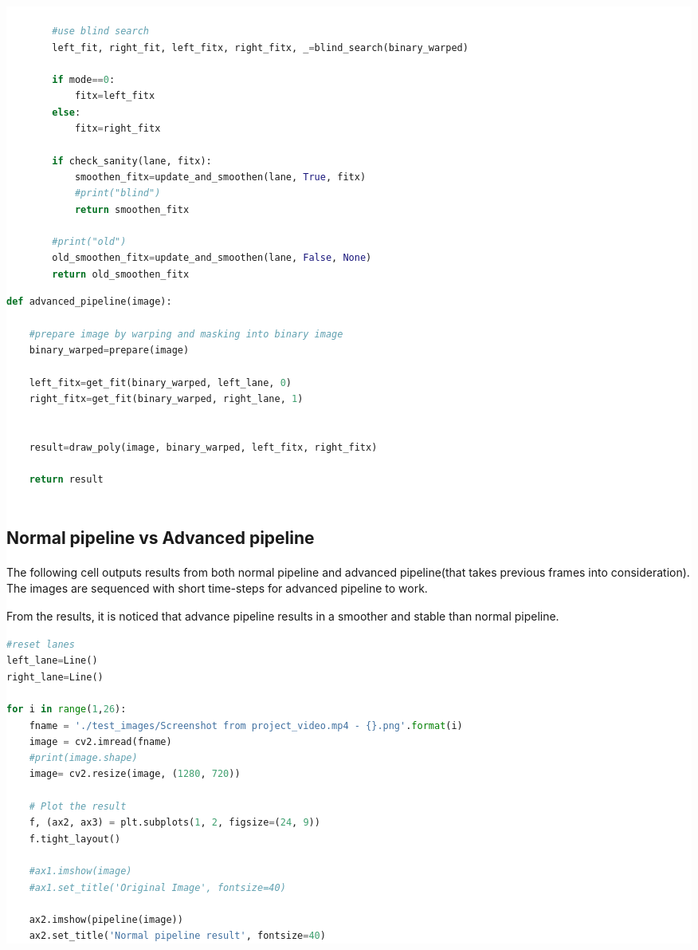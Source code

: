 ```python
        
        #use blind search 
        left_fit, right_fit, left_fitx, right_fitx, _=blind_search(binary_warped)
        
        if mode==0:
            fitx=left_fitx
        else:
            fitx=right_fitx
            
        if check_sanity(lane, fitx):
            smoothen_fitx=update_and_smoothen(lane, True, fitx)
            #print("blind")
            return smoothen_fitx
        
        #print("old")
        old_smoothen_fitx=update_and_smoothen(lane, False, None)
        return old_smoothen_fitx  
```


```python
def advanced_pipeline(image):
    
    #prepare image by warping and masking into binary image
    binary_warped=prepare(image)
    
    left_fitx=get_fit(binary_warped, left_lane, 0)
    right_fitx=get_fit(binary_warped, right_lane, 1)
    
    
    result=draw_poly(image, binary_warped, left_fitx, right_fitx)
    
    return result
    
```

## Normal pipeline vs Advanced pipeline

The following cell outputs results from both normal pipeline and advanced pipeline(that takes previous frames into consideration). The images are sequenced with short time-steps for advanced pipeline to work. 

From the results, it is noticed that advance pipeline results in a smoother and stable than normal pipeline.


```python
#reset lanes
left_lane=Line()
right_lane=Line()

for i in range(1,26):
    fname = './test_images/Screenshot from project_video.mp4 - {}.png'.format(i)
    image = cv2.imread(fname)
    #print(image.shape)
    image= cv2.resize(image, (1280, 720)) 

    # Plot the result
    f, (ax2, ax3) = plt.subplots(1, 2, figsize=(24, 9))
    f.tight_layout()
    
    #ax1.imshow(image)
    #ax1.set_title('Original Image', fontsize=40)

    ax2.imshow(pipeline(image))    
    ax2.set_title('Normal pipeline result', fontsize=40)
```